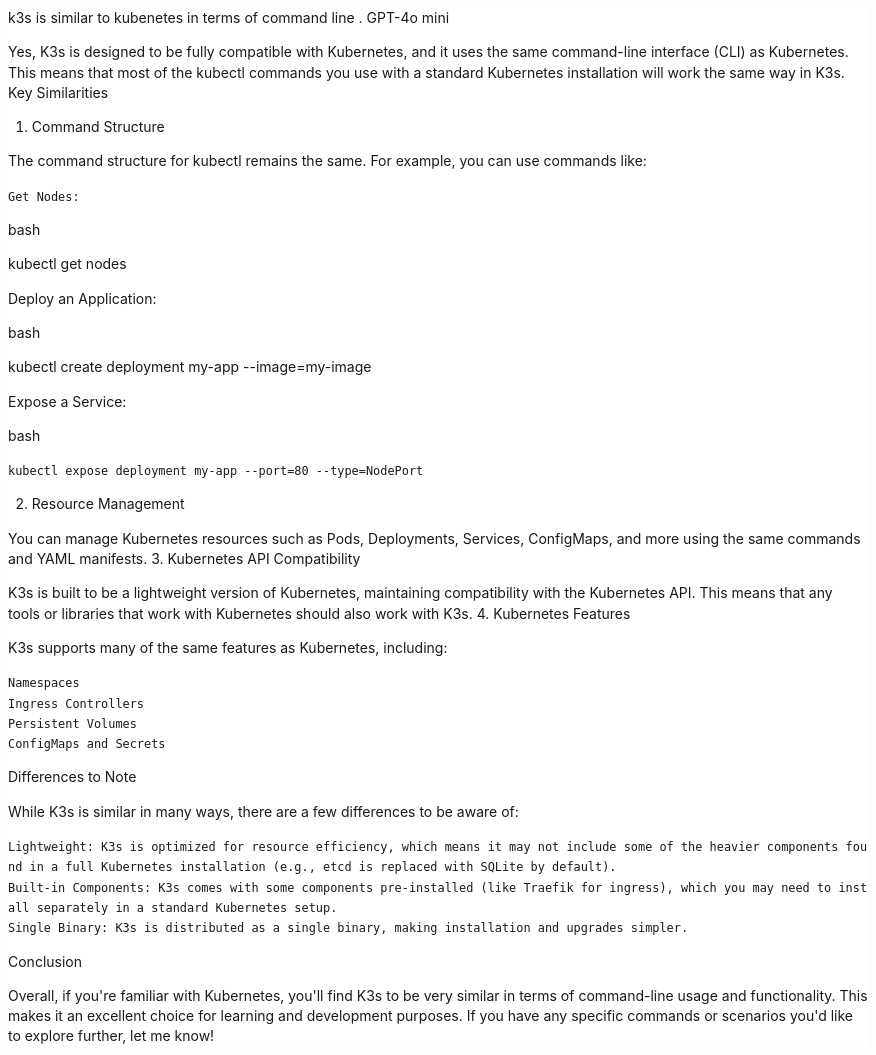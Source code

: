 k3s is similar to kubenetes in terms of command line
.
GPT-4o mini

Yes, K3s is designed to be fully compatible with Kubernetes, and it uses the same command-line interface (CLI) as Kubernetes. This means that most of the kubectl commands you use with a standard Kubernetes installation will work the same way in K3s.
Key Similarities
1. Command Structure

The command structure for kubectl remains the same. For example, you can use commands like:

    Get Nodes:

bash

kubectl get nodes

Deploy an Application:

bash

kubectl create deployment my-app --image=my-image

Expose a Service:

bash

    kubectl expose deployment my-app --port=80 --type=NodePort

2. Resource Management

You can manage Kubernetes resources such as Pods, Deployments, Services, ConfigMaps, and more using the same commands and YAML manifests.
3. Kubernetes API Compatibility

K3s is built to be a lightweight version of Kubernetes, maintaining compatibility with the Kubernetes API. This means that any tools or libraries that work with Kubernetes should also work with K3s.
4. Kubernetes Features

K3s supports many of the same features as Kubernetes, including:

    Namespaces
    Ingress Controllers
    Persistent Volumes
    ConfigMaps and Secrets

Differences to Note

While K3s is similar in many ways, there are a few differences to be aware of:

    Lightweight: K3s is optimized for resource efficiency, which means it may not include some of the heavier components found in a full Kubernetes installation (e.g., etcd is replaced with SQLite by default).
    Built-in Components: K3s comes with some components pre-installed (like Traefik for ingress), which you may need to install separately in a standard Kubernetes setup.
    Single Binary: K3s is distributed as a single binary, making installation and upgrades simpler.

Conclusion

Overall, if you're familiar with Kubernetes, you'll find K3s to be very similar in terms of command-line usage and functionality. This makes it an excellent choice for learning and development purposes. If you have any specific commands or scenarios you'd like to explore further, let me know!
